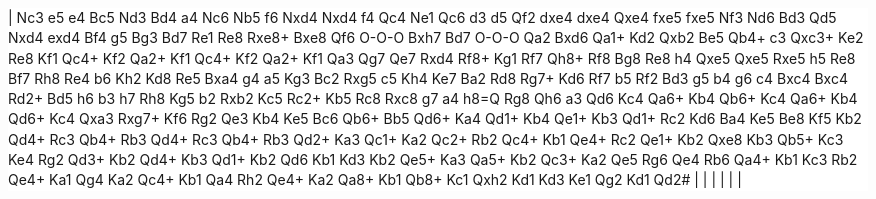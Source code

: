 | Nc3 e5 e4 Bc5 Nd3 Bd4 a4 Nc6 Nb5 f6 Nxd4 Nxd4 f4 Qc4 Ne1 Qc6 d3 d5 Qf2 dxe4 dxe4 Qxe4 fxe5 fxe5 Nf3 Nd6 Bd3 Qd5 Nxd4 exd4 Bf4 g5 Bg3 Bd7 Re1 Re8 Rxe8+ Bxe8 Qf6 O-O-O Bxh7 Bd7 O-O-O Qa2 Bxd6 Qa1+ Kd2 Qxb2 Be5 Qb4+ c3 Qxc3+ Ke2 Re8 Kf1 Qc4+ Kf2 Qa2+ Kf1 Qc4+ Kf2 Qa2+ Kf1 Qa3 Qg7 Qe7 Rxd4 Rf8+ Kg1 Rf7 Qh8+ Rf8 Bg8 Re8 h4 Qxe5 Qxe5 Rxe5 h5 Re8 Bf7 Rh8 Re4 b6 Kh2 Kd8 Re5 Bxa4 g4 a5 Kg3 Bc2 Rxg5 c5 Kh4 Ke7 Ba2 Rd8 Rg7+ Kd6 Rf7 b5 Rf2 Bd3 g5 b4 g6 c4 Bxc4 Bxc4 Rd2+ Bd5 h6 b3 h7 Rh8 Kg5 b2 Rxb2 Kc5 Rc2+ Kb5 Rc8 Rxc8 g7 a4 h8=Q Rg8 Qh6 a3 Qd6 Kc4 Qa6+ Kb4 Qb6+ Kc4 Qa6+ Kb4 Qd6+ Kc4 Qxa3 Rxg7+ Kf6 Rg2 Qe3 Kb4 Ke5 Bc6 Qb6+ Bb5 Qd6+ Ka4 Qd1+ Kb4 Qe1+ Kb3 Qd1+ Rc2 Kd6 Ba4 Ke5 Be8 Kf5 Kb2 Qd4+ Rc3 Qb4+ Rb3 Qd4+ Rc3 Qb4+ Rb3 Qd2+ Ka3 Qc1+ Ka2 Qc2+ Rb2 Qc4+ Kb1 Qe4+ Rc2 Qe1+ Kb2 Qxe8 Kb3 Qb5+ Kc3 Ke4 Rg2 Qd3+ Kb2 Qd4+ Kb3 Qd1+ Kb2 Qd6 Kb1 Kd3 Kb2 Qe5+ Ka3 Qa5+ Kb2 Qc3+ Ka2 Qe5 Rg6 Qe4 Rb6 Qa4+ Kb1 Kc3 Rb2 Qe4+ Ka1 Qg4 Ka2 Qc4+ Kb1 Qa4 Rh2 Qe4+ Ka2 Qa8+ Kb1 Qb8+ Kc1 Qxh2 Kd1 Kd3 Ke1 Qg2 Kd1 Qd2# |  |  |  |  |  |
